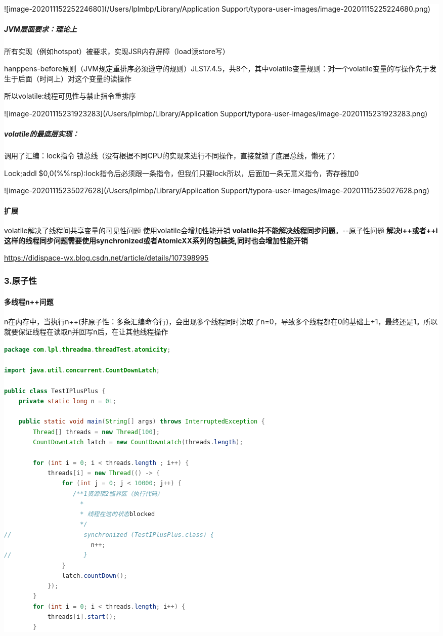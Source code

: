 

![image-20201115225224680](/Users/lplmbp/Library/Application Support/typora-user-images/image-20201115225224680.png)

##### JVM层面要求：理论上

所有实现（例如hotspot）被要求，实现JSR内存屏障（load读store写）

hanppens-before原则（JVM规定重排序必须遵守的规则）JLS17.4.5，共8个，其中volatile变量规则：对一个volatile变量的写操作先于发生于后面（时间上）对这个变量的读操作

所以volatile:线程可见性与禁止指令重排序

![image-20201115231923283](/Users/lplmbp/Library/Application Support/typora-user-images/image-20201115231923283.png)

##### volatile的最底层实现：

调用了汇编：lock指令 锁总线（没有根据不同CPU的实现来进行不同操作，直接就锁了底层总线，懒死了）

Lock;addl $0,0(%%rsp):lock指令后必须跟一条指令，但我们只要lock所以，后面加一条无意义指令，寄存器加0

![image-20201115235027628](/Users/lplmbp/Library/Application Support/typora-user-images/image-20201115235027628.png)



#### 扩展

volatile解决了线程间共享变量的可见性问题
使用volatile会增加性能开销
**volatile并不能解决线程同步问题**。--原子性问题
**解决i++或者++i这样的线程同步问题需要使用synchronized或者AtomicXX系列的包装类,同时也会增加性能开销**

https://didispace-wx.blog.csdn.net/article/details/107398995

### 3.原子性

#### 多线程n++问题

n在内存中，当执行n++(非原子性：多条汇编命令行)，会出现多个线程同时读取了n=0，导致多个线程都在0的基础上+1，最终还是1。所以就要保证线程在读取n并回写n后，在让其他线程操作

```java
package com.lpl.threadma.threadTest.atomicity;

import java.util.concurrent.CountDownLatch;

public class TestIPlusPlus {
    private static long n = 0L;

    public static void main(String[] args) throws InterruptedException {
        Thread[] threads = new Thread[100];
        CountDownLatch latch = new CountDownLatch(threads.length);

        for (int i = 0; i < threads.length ; i++) {
            threads[i] = new Thread(() -> {
                for (int j = 0; j < 10000; j++) {
                   /**1资源琐2临界区（执行代码）
                     * 
                     * 线程在这的状态blocked
                     */
//                    synchronized (TestIPlusPlus.class) {
                        n++;
//                    }
                }
                latch.countDown();
            });
        }
        for (int i = 0; i < threads.length; i++) {
            threads[i].start();
        }
```
